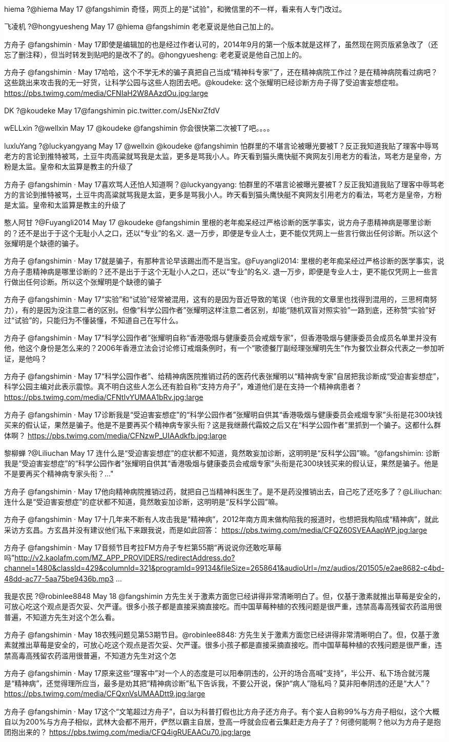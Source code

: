 hiema ?@hiema  May 17 @fangshimin 奇怪，网页上的是"试验"，和微信里的不一样，看来有人专门改过。

飞凌机 ?@hongyuesheng  May 17 @hiema @fangshimin 老老夏说是他自己加上的。

方舟子 @fangshimin  ·  May 17即使是编辑加的也是经过作者认可的，2014年9月的第一个版本就是这样了，虽然现在网页版紧急改了（还忘了删注释），但当时转发到贴吧的是改不了的。@hongyuesheng: 老老夏说是他自己加上的。

方舟子 @fangshimin  ·  May 17哈哈，这个不学无术的骗子真把自己当成“精神科专家”了，还在精神病院工作过？是在精神病院看过病吧？这些跳出来攻击我的无一好货，让科学公园与这些人抱团去吧。@koudeke: 这个张耀明已经诊断方舟子得了受迫害妄想症啦。 https://pbs.twimg.com/media/CFNIaH2W8AAzdOu.jpg:large

DK ?@koudeke  May 17@fangshimin pic.twitter.com/JsENxrZfdV

wELLxin ?@wellxin  May 17 @koudeke @fangshimin 你会很快第二次被T了吧。。。。

luxluYang ?@luckyangyang  May 17 @wellxin @koudeke @fangshimin  怕群里的不堪言论被曝光要被T？反正我知道我贴了理客中辱骂老方的言论到推特被骂，土豆牛肉高粱就骂我是太监，更多是骂我小人。昨天看到猫头鹰快艇不爽网友引用老方的看法，骂老方是皇帝，方粉是太监。皇帝和太监算是教主的升级了

方舟子 @fangshimin  ·  May 17喜欢骂人还怕人知道啊？@luckyangyang: 怕群里的不堪言论被曝光要被T？反正我知道我贴了理客中辱骂老方的言论到推特被骂，土豆牛肉高粱就骂我是太监，更多是骂我小人。昨天看到猫头鹰快艇不爽网友引用老方的看法，骂老方是皇帝，方粉是太监。皇帝和太监算是教主的升级了

憨人阿甘 ?@Fuyangli2014  May 17 @koudeke @fangshimin  里根的老年痴呆经过严格诊断的医学事实，说方舟子患精神病是哪里诊断的？还不是出于于这个无耻小人之口，还以“专业”的名义. 退一万步，即便是专业人士，更不能仅凭网上一些言行做出任何诊断。所以这个张耀明是个缺德的骗子。

方舟子 @fangshimin  ·  May 17就是骗子，有那种言论早该踢出而不是当宝。@Fuyangli2014: 里根的老年痴呆经过严格诊断的医学事实，说方舟子患精神病是哪里诊断的？还不是出于于这个无耻小人之口，还以“专业”的名义. 退一万步，即便是专业人士，更不能仅凭网上一些言行做出任何诊断。所以这个张耀明是个缺德的骗子

方舟子 @fangshimin  ·  May 17“实验”和“试验”经常被混用，这有的是因为音近导致的笔误（也许我的文章里也找得到混用的，三思柯南努力），有的是因为没注意二者的区别。但像“科学公园作者”张耀明这样注意二者区别，却能“随机双盲对照实验”一路到底，还称赞“实验”好过“试验”的，只能归为不懂装懂，不知道自己在写什么。

方舟子 @fangshimin  ·  May 17“科学公园作者”张耀明自称“香港吸烟与健康委员会戒烟专家”，但香港吸烟与健康委员会成员名单里并没有他，他这个身份是怎么来的？2006年香港立法会讨论修订戒烟条例时，有一个“歌德餐厅副经理张耀明先生”作为餐饮业群众代表之一参加听证，是他吗？

方舟子 @fangshimin  ·  May 17“科学公园作者”、给精神病医院推销过药的医药代表张耀明以“精神病专家”自居把我诊断成“受迫害妄想症”，科学公园主编对此表示震惊。真不明白这些人怎么还有脸自称“支持方舟子”，难道他们是在支持一个精神病患者？ https://pbs.twimg.com/media/CFNtIvYUMAA1bRv.jpg:large

方舟子 @fangshimin  ·  May 17诊断我是“受迫害妄想症”的“科学公园作者”张耀明自供其“香港吸烟与健康委员会戒烟专家”头衔是花300块钱买来的假认证，果然是骗子。他是不是要再买个精神病专家头衔？这是我继蕨代霜姣之后又在“科学公园作者”里抓到一个骗子。这都什么群体啊？ https://pbs.twimg.com/media/CFNzwP_UIAAdkfb.jpg:large

黎柳蝉 ?@Liliuchan  May 17 连什么是“受迫害妄想症”的症状都不知道，竟然敢妄加诊断，这明明是“反科学公园”嘛。“@fangshimin: 诊断我是“受迫害妄想症”的“科学公园作者”张耀明自供其“香港吸烟与健康委员会戒烟专家”头衔是花300块钱买来的假认证，果然是骗子。他是不是要再买个精神病专家头衔？..."

方舟子 @fangshimin  ·  May 17他向精神病院推销过药，就把自己当精神科医生了。是不是药没推销出去，自己吃了还吃多了？@Liliuchan: 连什么是“受迫害妄想症”的症状都不知道，竟然敢妄加诊断，这明明是“反科学公园”嘛。

方舟子 @fangshimin  ·  May 17十几年来不断有人攻击我是“精神病”，2012年南方周末做构陷我的报道时，也想把我构陷成“精神病”，就此采访方玄昌。方玄昌并没有建议他们私下来跟我说，而是如此回答： https://pbs.twimg.com/media/CFQZ60SVEAAapWP.jpg:large

方舟子 @fangshimin  ·  May 17音频节目考拉FM方舟子专栏第55期“再说说你还敢吃草莓吗”http://v2.kaolafm.com/MZ_APP_PROVIDERS/redirectAddress.do?channel=1480&classId=429&columnId=321&programId=99134&fileSize=2658641&audioUrl=/mz/audios/201505/e2ae8682-c4bd-48dd-ac77-5aa75be9436b.mp3 …

我是农民 ?@robinlee8848  May 18 @fangshimin 方先生关于激素方面您已经讲得非常清晰明白了。但，仅基于激素就推出草莓是安全的，可放心吃这个观点是否欠妥、欠严谨。很多小孩子都是直接采摘直接吃。而中国草莓种植的农残问题是很严重，违禁高毒高残留农药滥用很普遍，不知道方先生对这个怎么看。

方舟子 @fangshimin  ·  May 18农残问题见第53期节目。@robinlee8848: 方先生关于激素方面您已经讲得非常清晰明白了。但，仅基于激素就推出草莓是安全的，可放心吃这个观点是否欠妥、欠严谨。很多小孩子都是直接采摘直接吃。而中国草莓种植的农残问题是很严重，违禁高毒高残留农药滥用很普遍，不知道方先生对这个怎

方舟子 @fangshimin  ·  May 17原来这些“理客中”对一个人的态度是可以阳奉阴违的，公开的场合高喊“支持”，半公开、私下场合就污蔑是“精神病”，还觉得理所应当，最多是劝其把“精神病诊断”私下告诉我，不要公开说，保护“病人”隐私吗？莫非阳奉阴违的还是“大人”？ https://pbs.twimg.com/media/CFQxnVsUMAADtt9.jpg:large

方舟子 @fangshimin  ·  May 17这个“文笔超过方舟子”，自以为科普打假也比方舟子还方舟子。有个妄人自称99%与方舟子相似，这个大概自以为200%与方舟子相似，武林大会都不用开，俨然以霸主自居，登高一呼就会应者云集赶走方舟子了？何德何能啊？他以为方舟子是抱团抱出来的？ https://pbs.twimg.com/media/CFQ4igRUEAACu70.jpg:large
